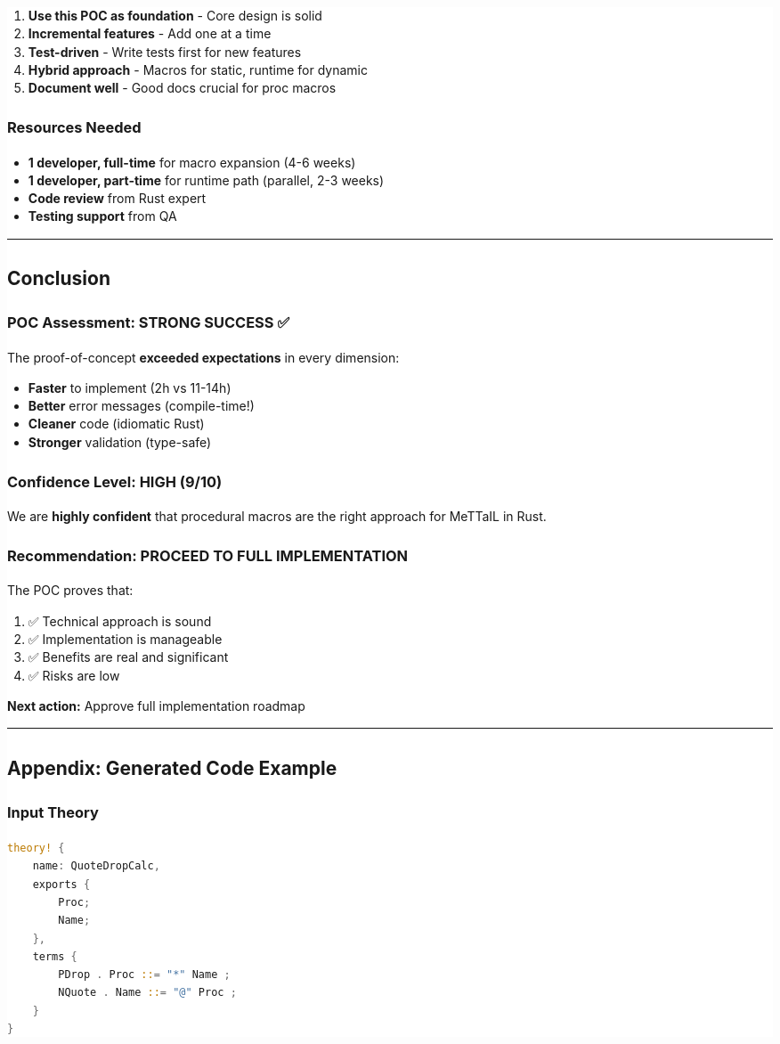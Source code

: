 1. **Use this POC as foundation** - Core design is solid
2. **Incremental features** - Add one at a time
3. **Test-driven** - Write tests first for new features
4. **Hybrid approach** - Macros for static, runtime for dynamic
5. **Document well** - Good docs crucial for proc macros

### Resources Needed

- **1 developer, full-time** for macro expansion (4-6 weeks)
- **1 developer, part-time** for runtime path (parallel, 2-3 weeks)
- **Code review** from Rust expert
- **Testing support** from QA

---

## Conclusion

### POC Assessment: **STRONG SUCCESS** ✅

The proof-of-concept **exceeded expectations** in every dimension:
- **Faster** to implement (2h vs 11-14h)
- **Better** error messages (compile-time!)
- **Cleaner** code (idiomatic Rust)
- **Stronger** validation (type-safe)

### Confidence Level: **HIGH** (9/10)

We are **highly confident** that procedural macros are the right approach for MeTTaIL in Rust.

### Recommendation: **PROCEED TO FULL IMPLEMENTATION**

The POC proves that:
1. ✅ Technical approach is sound
2. ✅ Implementation is manageable
3. ✅ Benefits are real and significant
4. ✅ Risks are low

**Next action:** Approve full implementation roadmap

---

## Appendix: Generated Code Example

### Input Theory
```rust
theory! {
    name: QuoteDropCalc,
    exports {
        Proc;
        Name;
    },
    terms {
        PDrop . Proc ::= "*" Name ;
        NQuote . Name ::= "@" Proc ;
    }
}
```
